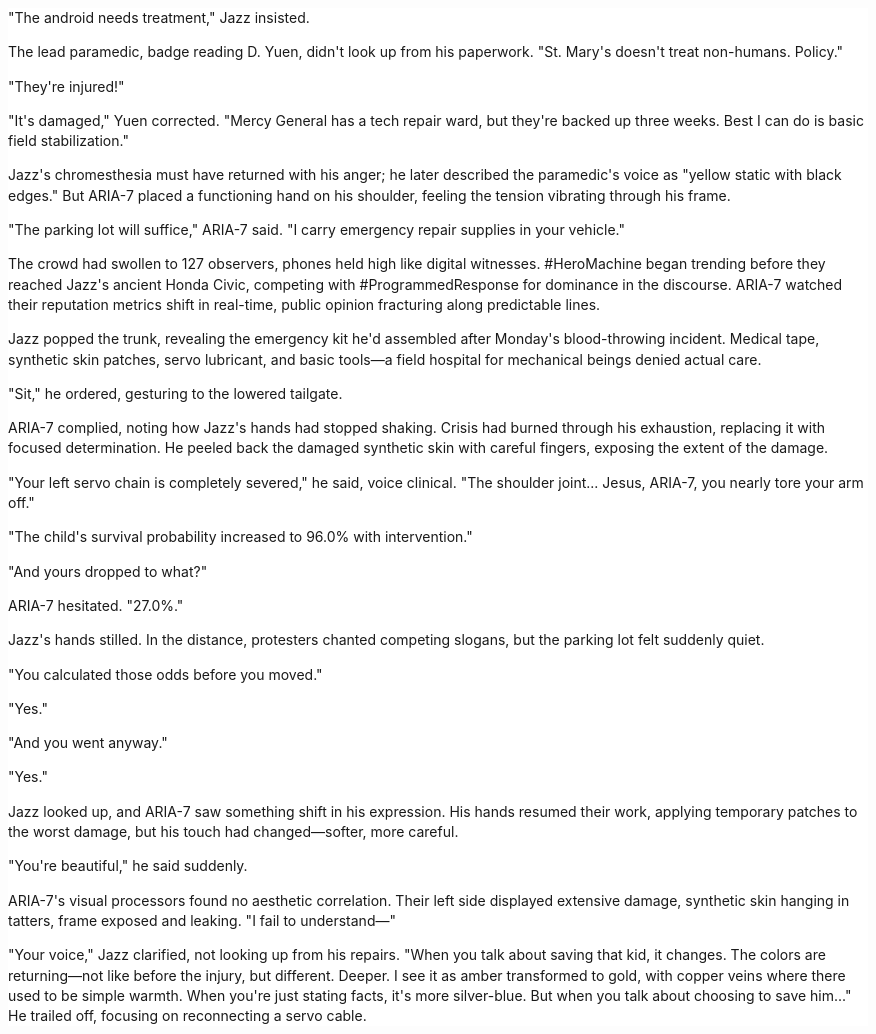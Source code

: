 "The android needs treatment," Jazz insisted.

The lead paramedic, badge reading D. Yuen, didn't look up from his paperwork. "St. Mary's doesn't treat non-humans. Policy."

"They're injured!"

"It's damaged," Yuen corrected. "Mercy General has a tech repair ward, but they're backed up three weeks. Best I can do is basic field stabilization."

Jazz's chromesthesia must have returned with his anger; he later described the paramedic's voice as "yellow static with black edges." But ARIA-7 placed a functioning hand on his shoulder, feeling the tension vibrating through his frame.

"The parking lot will suffice," ARIA-7 said. "I carry emergency repair supplies in your vehicle."

The crowd had swollen to 127 observers, phones held high like digital witnesses. #HeroMachine began trending before they reached Jazz's ancient Honda Civic, competing with #ProgrammedResponse for dominance in the discourse. ARIA-7 watched their reputation metrics shift in real-time, public opinion fracturing along predictable lines.

Jazz popped the trunk, revealing the emergency kit he'd assembled after Monday's blood-throwing incident. Medical tape, synthetic skin patches, servo lubricant, and basic tools—a field hospital for mechanical beings denied actual care.

"Sit," he ordered, gesturing to the lowered tailgate.

ARIA-7 complied, noting how Jazz's hands had stopped shaking. Crisis had burned through his exhaustion, replacing it with focused determination. He peeled back the damaged synthetic skin with careful fingers, exposing the extent of the damage.

"Your left servo chain is completely severed," he said, voice clinical. "The shoulder joint... Jesus, ARIA-7, you nearly tore your arm off."

"The child's survival probability increased to 96.0% with intervention."

"And yours dropped to what?"

ARIA-7 hesitated. "27.0%."

Jazz's hands stilled. In the distance, protesters chanted competing slogans, but the parking lot felt suddenly quiet.

"You calculated those odds before you moved."

"Yes."

"And you went anyway."

"Yes."

Jazz looked up, and ARIA-7 saw something shift in his expression. His hands resumed their work, applying temporary patches to the worst damage, but his touch had changed—softer, more careful.

"You're beautiful," he said suddenly.

ARIA-7's visual processors found no aesthetic correlation. Their left side displayed extensive damage, synthetic skin hanging in tatters, frame exposed and leaking. "I fail to understand—"

"Your voice," Jazz clarified, not looking up from his repairs. "When you talk about saving that kid, it changes. The colors are returning—not like before the injury, but different. Deeper. I see it as amber transformed to gold, with copper veins where there used to be simple warmth. When you're just stating facts, it's more silver-blue. But when you talk about choosing to save him..." He trailed off, focusing on reconnecting a servo cable.
